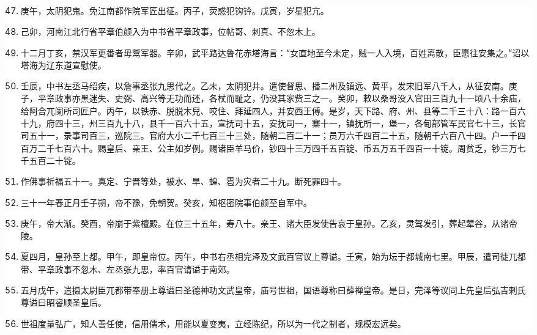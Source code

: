 47. <span id="本纪第十七_世祖十四-47"></span>
庚午，太阴犯鬼。免江南都作院军匠出征。丙子，荧惑犯钩钤。戊寅，岁星犯亢。

48. <span id="本纪第十七_世祖十四-48"></span>
己卯，河南江北行省平章伯颜入为中书省平章政事，位帖哥、剌真、不忽木上。

49. <span id="本纪第十七_世祖十四-49"></span>
十二月丁亥，禁汉军更番者毋鬻军器。辛卯，武平路达鲁花赤塔海言：“女直地至今未定，贼一人入境，百姓离散，臣愿往安集之。”诏以塔海为辽东道宣慰使。

50. <span id="本纪第十七_世祖十四-50"></span>
壬辰，中书左丞马绍疾，以詹事丞张九思代之。乙未，太阴犯井。遣使督思、播二州及镇远、黄平，发宋旧军八千人，从征安南。庚子，平章政事亦黑迷失、史弼、高兴等无功而还，各杖而耻之，仍没其家赀三之一。癸卯，敕以桑哥没入官田三百九十一顷八十余庙，给阿合兀阑所司匠户。丙午，以铁赤、脱脱木兒、咬住、拜延四人，并安西王傅。是岁，天下路、府、州、县等二千三十八：路一百六十九，府四十三，州三百九十八，县千一百六十五，宣抚司十五，安抚司一，寨十一，镇抚所一，堡一，各甸部管军民官七十三，长官司五十一，录事司百三，巡院三。官府大小二千七百三十三处，随朝二百二十一；员万六千四百二十五，随朝千六百八十四。户一千四百万二千七百六十。赐皇后、亲王、公主如岁例。赐诸臣羊马价，钞四十三万四千五百锭、币五万五千四百一十锭。周贫乏，钞三万七千五百二十锭。

51. <span id="本纪第十七_世祖十四-51"></span>
作佛事祈福五十一。真定、宁晋等处，被水、旱、蝗、雹为灾者二十九。断死罪四十。

52. <span id="本纪第十七_世祖十四-52"></span>
三十一年春正月壬子朔，帝不豫，免朝贺。癸亥，知枢密院事伯颜至自军中。

53. <span id="本纪第十七_世祖十四-53"></span>
庚午，帝大渐。癸酉，帝崩于紫檀殿。在位三十五年，寿八十。亲王、诸大臣发使告哀于皇孙。乙亥，灵驾发引，葬起辇谷，从诸帝陵。

54. <span id="本纪第十七_世祖十四-54"></span>
夏四月，皇孙至上都。甲午，即皇帝位。丙午，中书右丞相完泽及文武百官议上尊谥。壬寅，始为坛于都城南七里。甲辰，遣司徒兀都带、平章政事不忽木、左丞张九思，率百官请谥于南郊。

55. <span id="本纪第十七_世祖十四-55"></span>
五月戊午，遣摄太尉臣兀都带奉册上尊谥曰圣德神功文武皇帝，庙号世祖，国语尊称曰薛禅皇帝。是日，完泽等议同上先皇后弘吉剌氏尊谥曰昭睿顺圣皇后。

56. <span id="本纪第十七_世祖十四-56"></span>
世祖度量弘广，知人善任使，信用儒术，用能以夏变夷，立经陈纪，所以为一代之制者，规模宏远矣。
